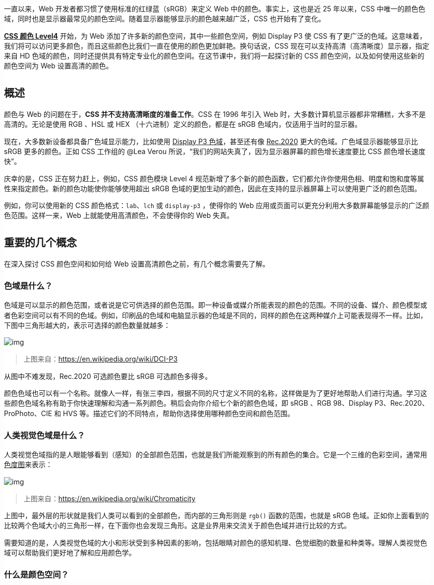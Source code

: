﻿一直以来，Web 开发者都习惯了使用标准的红绿蓝（sRGB）来定义 Web 中的颜色。事实上，这也是近 25 年以来，CSS 中唯一的颜色色域，同时也是显示器最常见的颜色空间。随着显示器能够显示的颜色越来越广泛，CSS 也开始有了变化。

**[CSS 颜色 Level4](https://www.w3.org/TR/css-color-4/)** 开始，为 Web 添加了许多新的颜色空间，其中一些颜色空间，例如 Display P3 使 CSS 有了更广泛的色域。这意味着，我们将可以访问更多颜色，而且这些颜色比我们一直在使用的颜色更加鲜艳。换句话说，CSS 现在可以支持高清（高清晰度）显示器，指定来自 HD 色域的颜色，同时还提供具有特定专业化的颜色空间。在这节课中，我们将一起探讨新的 CSS 颜色空间，以及如何使用这些新的颜色空间为 Web 设置高清的颜色。

## 概述

颜色与 Web 的问题在于，**CSS 并不支持高清晰度的准备工作**。CSS 在 1996 年引入 Web 时，大多数计算机显示器都非常糟糕，大多不是高清的。无论是使用 RGB 、HSL 或 HEX （十六进制）定义的颜色，都是在 sRGB 色域内，仅适用于当时的显示器。

现在，大多数新设备都具备广色域显示能力，比如使用 [Display P3 色域](https://en.wikipedia.org/wiki/DCI-P3)，甚至还有像 [Rec.2020](https://en.wikipedia.org/wiki/Rec._2020) 更大的色域。广色域显示器能够显示比 sRGB 更多的颜色。正如 CSS 工作组的 @Lea Verou 所说，“我们的网站失真了，因为显示器屏幕的颜色增长速度要比 CSS 颜色增长速度快”。

庆幸的是，CSS 正在努力赶上，例如，CSS 颜色模块 Level 4 规范新增了多个新的颜色函数，它们都允许你使用色相、明度和饱和度等属性来指定颜色。新的颜色功能使你能够使用超出 sRGB 色域的更加生动的颜色，因此在支持的显示器屏幕上可以使用更广泛的颜色范围。

例如，你可以使用新的 CSS 颜色格式：`lab`、`lch` 或 `display-p3` ，使得你的 Web 应用或页面可以更充分利用大多数屏幕能够显示的广泛颜色范围。这样一来，Web 上就能使用高清颜色，不会使得你的 Web 失真。

## 重要的几个概念

在深入探讨 CSS 颜色空间和如何给 Web 设置高清颜色之前，有几个概念需要先了解。

### 色域是什么？

色域是可以显示的颜色范围，或者说是它可供选择的颜色范围。即一种设备或媒介所能表现的颜色的范围。不同的设备、媒介、颜色模型或者色彩空间可以有不同的色域。例如，印刷品的色域和电脑显示器的色域是不同的，同样的颜色在这两种媒介上可能表现得不一样。比如，下图中三角形越大的，表示可选择的颜色数量就越多：

![img](https://p3-juejin.byteimg.com/tos-cn-i-k3u1fbpfcp/dd66b75f887643aa84ab44599d25492a~tplv-k3u1fbpfcp-zoom-1.image)

> 上图来自：<https://en.wikipedia.org/wiki/DCI-P3>

从图中不难发现，Rec.2020 可选颜色要比 sRGB 可选颜色多得多。

颜色色域也可以有一个名称。就像人一样，有张三李四，根据不同的尺寸定义不同的名称，这样做是为了更好地帮助人们进行沟通。学习这些颜色色域名称有助于你快速理解和沟通一系列颜色。稍后会向你介绍七个新的颜色色域，即 sRGB 、RGB 98、Display P3、Rec.2020、ProPhoto、CIE 和 HVS 等。描述它们的不同特点，帮助你选择使用哪种颜色空间和颜色范围。

### 人类视觉色域是什么？

人类视觉色域指的是人眼能够看到（感知）的全部颜色范围，也就是我们所能观察到的所有颜色的集合。它是一个三维的色彩空间，通常用[色度图](https://en.wikipedia.org/wiki/Chromaticity)来表示：

![img](https://p3-juejin.byteimg.com/tos-cn-i-k3u1fbpfcp/e7b962cdcf24404b8d7549ae6a3a5604~tplv-k3u1fbpfcp-zoom-1.image)

> 上图来自：<https://en.wikipedia.org/wiki/Chromaticity>

上图中，最外层的形状就是我们人类可以看到的全部颜色，而内部的三角形则是 `rgb()` 函数的范围，也就是 sRGB 色域。正如你上面看到的比较两个色域大小的三角形一样，在下面你也会发现三角形。这是业界用来交流关于颜色色域并进行比较的方式。

需要知道的是，人类视觉色域的大小和形状受到多种因素的影响，包括眼睛对颜色的感知机理、色觉细胞的数量和种类等。理解人类视觉色域可以帮助我们更好地了解和应用颜色学。

### 什么是颜色空间？
